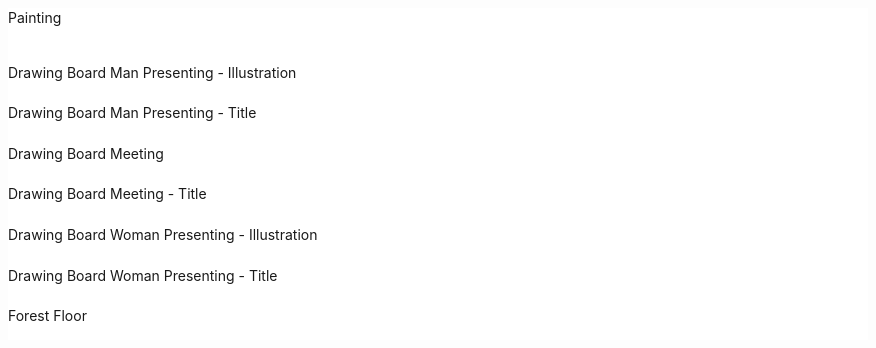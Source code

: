 Painting</span></div></div></div></a></div></div><div class="ui three stackable grid"><div class="three wide column"><a class="card template-card" data-href="templates/1105609/use" style="width:100%;"><div class="ui image video-preview" data-video-urls="[&quot;https://s3-us-west-2.amazonaws.com/viddyoze-web-2/6bdf218107ad785e23527fde/video_658x370.webm&quot;,&quot;https://s3-us-west-2.amazonaws.com/viddyoze-web-2/6bdf218107ad785e23527fde/video_658x370.mp4&quot;]" style="width:100%;"><img class="ui video-image image lazy" data-original="https://s3-us-west-2.amazonaws.com/viddyoze-web-2/6bdf218107ad785e23527fde/preview_658x370.png" style="width:100%;" width="" /><video loop="" style="z-index:1;position:absolute;top:0;left:0;"></video><div class="content"><div class="left"><span>Drawing Board Man Presenting - Illustration</span></div></div></div></a></div><div class="three wide column"><a class="card template-card" data-href="templates/1117612/use" style="width:100%;"><div class="ui image video-preview" data-video-urls="[&quot;https://s3-us-west-2.amazonaws.com/viddyoze-web-2/34b4165baf06ef92bcf0e5a1/video_658x370.webm&quot;,&quot;https://s3-us-west-2.amazonaws.com/viddyoze-web-2/34b4165baf06ef92bcf0e5a1/video_658x370.mp4&quot;]" style="width:100%;"><img class="ui video-image image lazy" data-original="https://s3-us-west-2.amazonaws.com/viddyoze-web-2/34b4165baf06ef92bcf0e5a1/preview_658x370.png" style="width:100%;" width="" /><video loop="" style="z-index:1;position:absolute;top:0;left:0;"></video><div class="content"><div class="left"><span>Drawing Board Man Presenting - Title</span></div></div></div></a></div><div class="three wide column"><a class="card template-card" data-href="templates/1081603/use" style="width:100%;"><div class="ui image video-preview" data-video-urls="[&quot;https://s3-us-west-2.amazonaws.com/viddyoze-web-2/5083486c13e1087c9c119d6c/video_658x370.webm&quot;,&quot;https://s3-us-west-2.amazonaws.com/viddyoze-web-2/5083486c13e1087c9c119d6c/video_658x370.mp4&quot;]" style="width:100%;"><img class="ui video-image image lazy" data-original="https://s3-us-west-2.amazonaws.com/viddyoze-web-2/5083486c13e1087c9c119d6c/preview_658x370.png" style="width:100%;" width="" /><video loop="" style="z-index:1;position:absolute;top:0;left:0;"></video><div class="content"><div class="left"><span>Drawing Board Meeting</span></div></div></div></a></div></div><div class="ui three stackable grid"><div class="three wide column"><a class="card template-card" data-href="templates/1085604/use" style="width:100%;"><div class="ui image video-preview" data-video-urls="[&quot;https://s3-us-west-2.amazonaws.com/viddyoze-web-2/e68b55d2d00b57713abd25e4/video_658x370.webm&quot;,&quot;https://s3-us-west-2.amazonaws.com/viddyoze-web-2/e68b55d2d00b57713abd25e4/video_658x370.mp4&quot;]" style="width:100%;"><img class="ui video-image image lazy" data-original="https://s3-us-west-2.amazonaws.com/viddyoze-web-2/e68b55d2d00b57713abd25e4/preview_658x370.png" style="width:100%;" width="" /><video loop="" style="z-index:1;position:absolute;top:0;left:0;"></video><div class="content"><div class="left"><span>Drawing Board Meeting - Title</span></div></div></div></a></div><div class="three wide column"><a class="card template-card" data-href="templates/1109610/use" style="width:100%;"><div class="ui image video-preview" data-video-urls="[&quot;https://s3-us-west-2.amazonaws.com/viddyoze-web-2/695109780626ade8a6d26d6c/video_658x370.webm&quot;,&quot;https://s3-us-west-2.amazonaws.com/viddyoze-web-2/695109780626ade8a6d26d6c/video_658x370.mp4&quot;]" style="width:100%;"><img class="ui video-image image lazy" data-original="https://s3-us-west-2.amazonaws.com/viddyoze-web-2/695109780626ade8a6d26d6c/preview_658x370.png" style="width:100%;" width="" /><video loop="" style="z-index:1;position:absolute;top:0;left:0;"></video><div class="content"><div class="left"><span>Drawing Board Woman Presenting - Illustration</span></div></div></div></a></div><div class="three wide column"><a class="card template-card" data-href="templates/1113611/use" style="width:100%;"><div class="ui image video-preview" data-video-urls="[&quot;https://s3-us-west-2.amazonaws.com/viddyoze-web-2/b8df691c43fbc3a2845859e0/video_658x370.webm&quot;,&quot;https://s3-us-west-2.amazonaws.com/viddyoze-web-2/b8df691c43fbc3a2845859e0/video_658x370.mp4&quot;]" style="width:100%;"><img class="ui video-image image lazy" data-original="https://s3-us-west-2.amazonaws.com/viddyoze-web-2/b8df691c43fbc3a2845859e0/preview_658x370.png" style="width:100%;" width="" /><video loop="" style="z-index:1;position:absolute;top:0;left:0;"></video><div class="content"><div class="left"><span>Drawing Board Woman Presenting - Title</span></div></div></div></a></div></div><div class="ui three stackable grid"><div class="three wide column"><a class="card template-card" data-href="templates/1429690/use" style="width:100%;"><div class="ui image video-preview" data-video-urls="[&quot;https://s3-us-west-2.amazonaws.com/viddyoze-web-2/21ebfa0b7fe8b4b709f6da62/video_658x370.webm&quot;,&quot;https://s3-us-west-2.amazonaws.com/viddyoze-web-2/21ebfa0b7fe8b4b709f6da62/video_658x370.mp4&quot;]" style="width:100%;"><img class="ui video-image image lazy" data-original="https://s3-us-west-2.amazonaws.com/viddyoze-web-2/21ebfa0b7fe8b4b709f6da62/preview_658x370.png" style="width:100%;" width="" /><video loop="" style="z-index:1;position:absolute;top:0;left:0;"></video><div class="content"><div class="left"><span>Forest Floor
